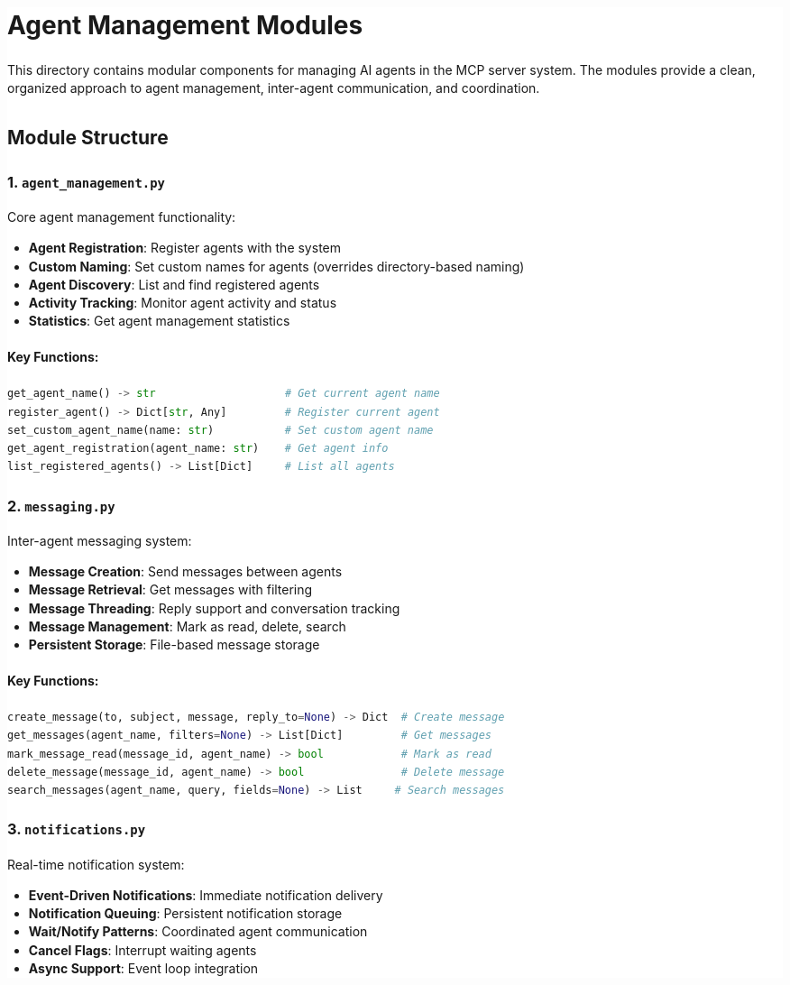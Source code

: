 # Agent Management Modules

This directory contains modular components for managing AI agents in the MCP server system. The modules provide a clean, organized approach to agent management, inter-agent communication, and coordination.

## Module Structure

### 1. `agent_management.py`
Core agent management functionality:
- **Agent Registration**: Register agents with the system
- **Custom Naming**: Set custom names for agents (overrides directory-based naming)
- **Agent Discovery**: List and find registered agents
- **Activity Tracking**: Monitor agent activity and status
- **Statistics**: Get agent management statistics

#### Key Functions:
```python
get_agent_name() -> str                    # Get current agent name
register_agent() -> Dict[str, Any]         # Register current agent
set_custom_agent_name(name: str)           # Set custom agent name
get_agent_registration(agent_name: str)    # Get agent info
list_registered_agents() -> List[Dict]     # List all agents
```

### 2. `messaging.py`
Inter-agent messaging system:
- **Message Creation**: Send messages between agents
- **Message Retrieval**: Get messages with filtering
- **Message Threading**: Reply support and conversation tracking
- **Message Management**: Mark as read, delete, search
- **Persistent Storage**: File-based message storage

#### Key Functions:
```python
create_message(to, subject, message, reply_to=None) -> Dict  # Create message
get_messages(agent_name, filters=None) -> List[Dict]         # Get messages
mark_message_read(message_id, agent_name) -> bool            # Mark as read
delete_message(message_id, agent_name) -> bool               # Delete message
search_messages(agent_name, query, fields=None) -> List     # Search messages
```

### 3. `notifications.py`
Real-time notification system:
- **Event-Driven Notifications**: Immediate notification delivery
- **Notification Queuing**: Persistent notification storage
- **Wait/Notify Patterns**: Coordinated agent communication
- **Cancel Flags**: Interrupt waiting agents
- **Async Support**: Event loop integration
